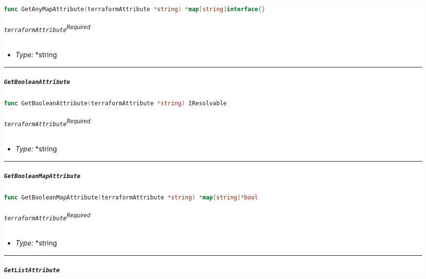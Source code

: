 ```go
func GetAnyMapAttribute(terraformAttribute *string) *map[string]interface{}
```

###### `terraformAttribute`<sup>Required</sup> <a name="terraformAttribute" id="@cdktf/provider-azurerm.dedicatedHardwareSecurityModule.DedicatedHardwareSecurityModuleManagementNetworkProfileOutputReference.getAnyMapAttribute.parameter.terraformAttribute"></a>

- *Type:* *string

---

##### `GetBooleanAttribute` <a name="GetBooleanAttribute" id="@cdktf/provider-azurerm.dedicatedHardwareSecurityModule.DedicatedHardwareSecurityModuleManagementNetworkProfileOutputReference.getBooleanAttribute"></a>

```go
func GetBooleanAttribute(terraformAttribute *string) IResolvable
```

###### `terraformAttribute`<sup>Required</sup> <a name="terraformAttribute" id="@cdktf/provider-azurerm.dedicatedHardwareSecurityModule.DedicatedHardwareSecurityModuleManagementNetworkProfileOutputReference.getBooleanAttribute.parameter.terraformAttribute"></a>

- *Type:* *string

---

##### `GetBooleanMapAttribute` <a name="GetBooleanMapAttribute" id="@cdktf/provider-azurerm.dedicatedHardwareSecurityModule.DedicatedHardwareSecurityModuleManagementNetworkProfileOutputReference.getBooleanMapAttribute"></a>

```go
func GetBooleanMapAttribute(terraformAttribute *string) *map[string]*bool
```

###### `terraformAttribute`<sup>Required</sup> <a name="terraformAttribute" id="@cdktf/provider-azurerm.dedicatedHardwareSecurityModule.DedicatedHardwareSecurityModuleManagementNetworkProfileOutputReference.getBooleanMapAttribute.parameter.terraformAttribute"></a>

- *Type:* *string

---

##### `GetListAttribute` <a name="GetListAttribute" id="@cdktf/provider-azurerm.dedicatedHardwareSecurityModule.DedicatedHardwareSecurityModuleManagementNetworkProfileOutputReference.getListAttribute"></a>
